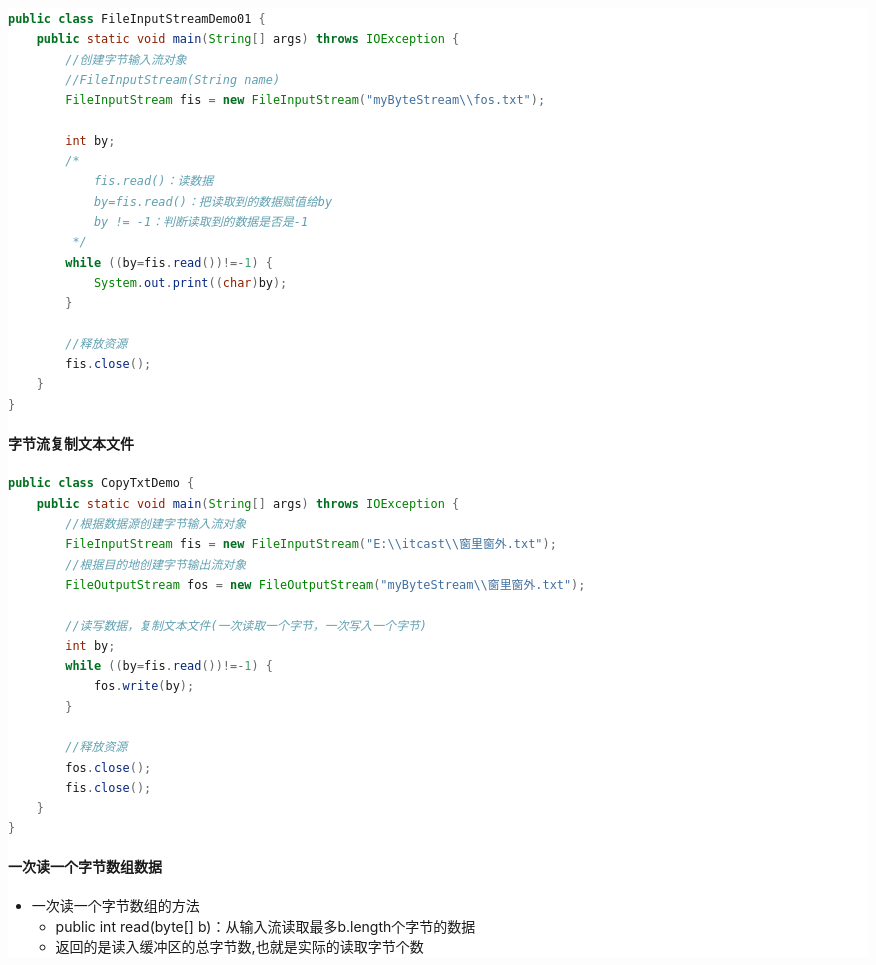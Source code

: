 ```java
public class FileInputStreamDemo01 {
    public static void main(String[] args) throws IOException {
        //创建字节输入流对象
        //FileInputStream(String name)
        FileInputStream fis = new FileInputStream("myByteStream\\fos.txt");

        int by;
        /*
            fis.read()：读数据
            by=fis.read()：把读取到的数据赋值给by
            by != -1：判断读取到的数据是否是-1
         */
        while ((by=fis.read())!=-1) {
            System.out.print((char)by);
        }

        //释放资源
        fis.close();
    }
}
```

#### 字节流复制文本文件

```java
public class CopyTxtDemo {
    public static void main(String[] args) throws IOException {
        //根据数据源创建字节输入流对象
        FileInputStream fis = new FileInputStream("E:\\itcast\\窗里窗外.txt");
        //根据目的地创建字节输出流对象
        FileOutputStream fos = new FileOutputStream("myByteStream\\窗里窗外.txt");

        //读写数据，复制文本文件(一次读取一个字节，一次写入一个字节)
        int by;
        while ((by=fis.read())!=-1) {
            fos.write(by);
        }

        //释放资源
        fos.close();
        fis.close();
    }
}

```



#### 一次读一个字节数组数据

- 一次读一个字节数组的方法
  - public int read(byte[] b)：从输入流读取最多b.length个字节的数据
  - 返回的是读入缓冲区的总字节数,也就是实际的读取字节个数
